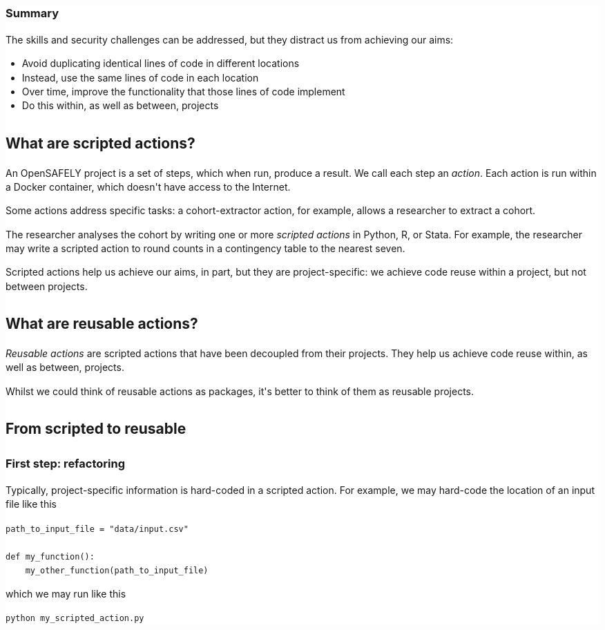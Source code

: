 ### Summary

The skills and security challenges can be addressed,
but they distract us from achieving our aims:

* Avoid duplicating identical lines of code in different locations
* Instead, use the same lines of code in each location
* Over time, improve the functionality that those lines of code implement
* Do this within, as well as between, projects

## What are scripted actions?

An OpenSAFELY project is a set of steps, which when run, produce a result.
We call each step an *action*.
Each action is run within a Docker container, which doesn't have access to the Internet.

Some actions address specific tasks:
a cohort-extractor action, for example, allows a researcher to extract a cohort.

The researcher analyses the cohort by writing one or more *scripted actions* in Python, R, or Stata.
For example, the researcher may write a scripted action to round counts in a contingency table to the nearest seven.

Scripted actions help us achieve our aims, in part, but they are project-specific:
we achieve code reuse within a project, but not between projects.

## What are reusable actions?

*Reusable actions* are scripted actions that have been decoupled from their projects.
They help us achieve code reuse within, as well as between, projects.

Whilst we could think of reusable actions as packages,
it's better to think of them as reusable projects.

## From scripted to reusable

### First step: refactoring

Typically, project-specific information is hard-coded in a scripted action.
For example, we may hard-code the location of an input file like this

```
path_to_input_file = "data/input.csv"

def my_function():
    my_other_function(path_to_input_file)
```

which we may run like this

```
python my_scripted_action.py
```
